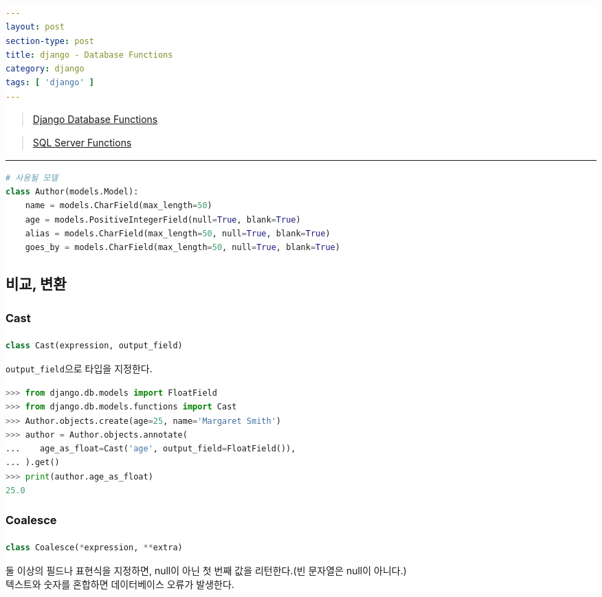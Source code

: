 ```yaml
---
layout: post
section-type: post
title: django - Database Functions
category: django
tags: [ 'django' ]
---
```


> [Django Database Functions](https://docs.djangoproject.com/en/2.2/ref/models/database-functions/)  

> [SQL Server Functions](https://www.w3schools.com/sql/sql_ref_sqlserver.asp)

---


```python
# 사용될 모델
class Author(models.Model):
    name = models.CharField(max_length=50)
    age = models.PositiveIntegerField(null=True, blank=True)
    alias = models.CharField(max_length=50, null=True, blank=True)
    goes_by = models.CharField(max_length=50, null=True, blank=True)
```

## 비교, 변환

### Cast

```python
class Cast(expression, output_field)
```

`output_field`으로 타입을 지정한다.

```python
>>> from django.db.models import FloatField
>>> from django.db.models.functions import Cast
>>> Author.objects.create(age=25, name='Margaret Smith')
>>> author = Author.objects.annotate(
...    age_as_float=Cast('age', output_field=FloatField()),
... ).get()
>>> print(author.age_as_float)
25.0
```

### Coalesce

```python
class Coalesce(*expression, **extra)
```

둘 이상의 필드나 표현식을 지정하면, null이 아닌 첫 번째 값을 리턴한다.(빈 문자열은 null이 아니다.)  
텍스트와 숫자를 혼합하면 데이터베이스 오류가 발생한다.  
